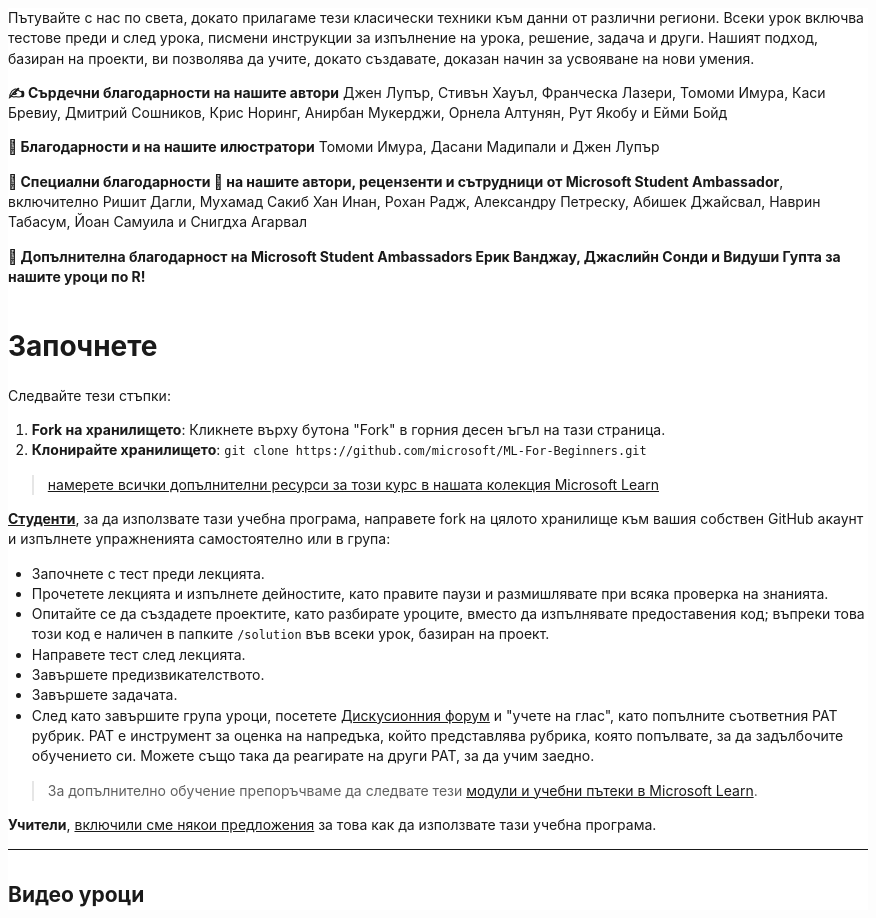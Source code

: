Пътувайте с нас по света, докато прилагаме тези класически техники към данни от различни региони. Всеки урок включва тестове преди и след урока, писмени инструкции за изпълнение на урока, решение, задача и други. Нашият подход, базиран на проекти, ви позволява да учите, докато създавате, доказан начин за усвояване на нови умения.  

**✍️ Сърдечни благодарности на нашите автори** Джен Лупър, Стивън Хауъл, Франческа Лазери, Томоми Имура, Каси Бревиу, Дмитрий Сошников, Крис Норинг, Анирбан Мукерджи, Орнела Алтунян, Рут Якобу и Ейми Бойд  

**🎨 Благодарности и на нашите илюстратори** Томоми Имура, Дасани Мадипали и Джен Лупър  

**🙏 Специални благодарности 🙏 на нашите автори, рецензенти и сътрудници от Microsoft Student Ambassador**, включително Ришит Дагли, Мухамад Сакиб Хан Инан, Рохан Радж, Александру Петреску, Абишек Джайсвал, Наврин Табасум, Йоан Самуила и Снигдха Агарвал  

**🤩 Допълнителна благодарност на Microsoft Student Ambassadors Ерик Ванджау, Джаслийн Сонди и Видуши Гупта за нашите уроци по R!**  

# Започнете  

Следвайте тези стъпки:  
1. **Fork на хранилището**: Кликнете върху бутона "Fork" в горния десен ъгъл на тази страница.  
2. **Клонирайте хранилището**:   `git clone https://github.com/microsoft/ML-For-Beginners.git`  

> [намерете всички допълнителни ресурси за този курс в нашата колекция Microsoft Learn](https://learn.microsoft.com/en-us/collections/qrqzamz1nn2wx3?WT.mc_id=academic-77952-bethanycheum)  

**[Студенти](https://aka.ms/student-page)**, за да използвате тази учебна програма, направете fork на цялото хранилище към вашия собствен GitHub акаунт и изпълнете упражненията самостоятелно или в група:  

- Започнете с тест преди лекцията.  
- Прочетете лекцията и изпълнете дейностите, като правите паузи и размишлявате при всяка проверка на знанията.  
- Опитайте се да създадете проектите, като разбирате уроците, вместо да изпълнявате предоставения код; въпреки това този код е наличен в папките `/solution` във всеки урок, базиран на проект.  
- Направете тест след лекцията.  
- Завършете предизвикателството.  
- Завършете задачата.  
- След като завършите група уроци, посетете [Дискусионния форум](https://github.com/microsoft/ML-For-Beginners/discussions) и "учете на глас", като попълните съответния PAT рубрик. PAT е инструмент за оценка на напредъка, който представлява рубрика, която попълвате, за да задълбочите обучението си. Можете също така да реагирате на други PAT, за да учим заедно.  

> За допълнително обучение препоръчваме да следвате тези [модули и учебни пътеки в Microsoft Learn](https://docs.microsoft.com/en-us/users/jenlooper-2911/collections/k7o7tg1gp306q4?WT.mc_id=academic-77952-leestott).  

**Учители**, [включили сме някои предложения](for-teachers.md) за това как да използвате тази учебна програма.  

---

## Видео уроци  
